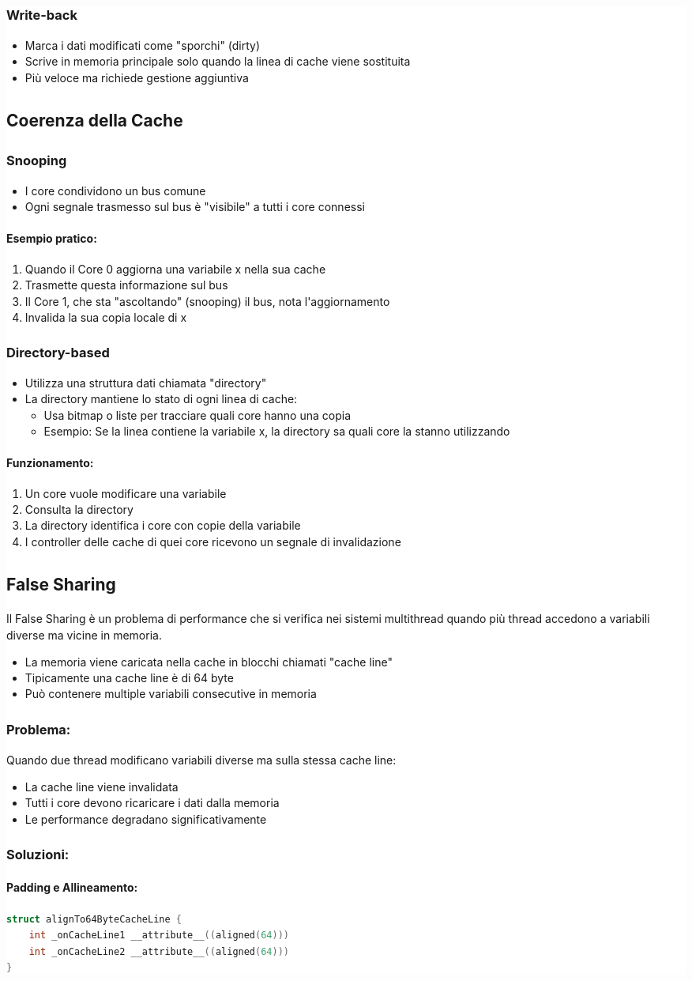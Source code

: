 ### Write-back 
* Marca i dati modificati come "sporchi" (dirty)
* Scrive in memoria principale solo quando la linea di cache viene sostituita
* Più veloce ma richiede gestione aggiuntiva

## Coerenza della Cache

### Snooping
* I core condividono un bus comune
* Ogni segnale trasmesso sul bus è "visibile" a tutti i core connessi

#### Esempio pratico:
1. Quando il Core 0 aggiorna una variabile x nella sua cache
2. Trasmette questa informazione sul bus
3. Il Core 1, che sta "ascoltando" (snooping) il bus, nota l'aggiornamento
4. Invalida la sua copia locale di x

### Directory-based
* Utilizza una struttura dati chiamata "directory"
* La directory mantiene lo stato di ogni linea di cache:
    * Usa bitmap o liste per tracciare quali core hanno una copia
    * Esempio: Se la linea contiene la variabile x, la directory sa quali core la stanno utilizzando

#### Funzionamento:
1. Un core vuole modificare una variabile
2. Consulta la directory
3. La directory identifica i core con copie della variabile
4. I controller delle cache di quei core ricevono un segnale di invalidazione

## False Sharing

Il False Sharing è un problema di performance che si verifica nei sistemi multithread quando più thread accedono a variabili diverse ma vicine in memoria.
* La memoria viene caricata nella cache in blocchi chiamati "cache line"
* Tipicamente una cache line è di 64 byte
* Può contenere multiple variabili consecutive in memoria

### Problema:
Quando due thread modificano variabili diverse ma sulla stessa cache line:
* La cache line viene invalidata
* Tutti i core devono ricaricare i dati dalla memoria
* Le performance degradano significativamente

### Soluzioni:

#### Padding e Allineamento:
```c
struct alignTo64ByteCacheLine {
    int _onCacheLine1 __attribute__((aligned(64)))
    int _onCacheLine2 __attribute__((aligned(64)))
}
```
